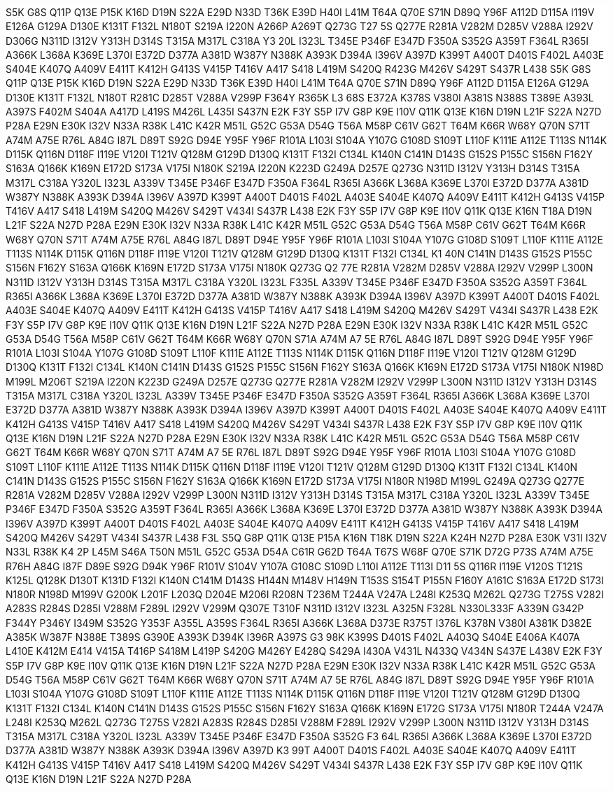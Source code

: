 S5K G8S Q11P Q13E P15K K16D D19N S22A E29D N33D T36K E39D H40I L41M T64A Q70E S71N D89Q Y96F A112D D115A I119V E126A G129A D130E K131T F132L N180T S219A I220N A266P A269T Q273G T27 5S Q277E R281A V282M D285V V288A I292V D306G N311D I312V Y313H D314S T315A M317L C318A Y3 20L I323L T345E P346F E347D F350A S352G A359T F364L R365I A366K L368A K369E L370I E372D D377A A381D W387Y N388K A393K D394A I396V A397D K399T A400T D401S F402L A403E S404E K407Q A409V E411T K412H G413S V415P T416V A417 S418 L419M S420Q R423G M426V S429T S437R L438 S5K G8S Q11P Q13E P15K K16D D19N S22A E29D N33D T36K E39D H40I L41M T64A Q70E S71N D89Q Y96F A112D D115A E126A G129A D130E K131T F132L N180T R281C D285T V288A V299P F364Y R365K L3 68S E372A K378S V380I A381S N388S T389E A393L A397S F402M S404A A417D L419S M426L L435I S437N E2K F3Y S5P I7V G8P K9E I10V Q11K Q13E K16N D19N L21F S22A N27D P28A E29N E30K I32V N33A R38K L41C K42R M51L G52C G53A D54G T56A M58P C61V G62T T64M K66R W68Y Q70N S71T A74M A75E R76L A84G I87L D89T S92G D94E Y95F Y96F R101A L103I S104A Y107G G108D S109T L110F K111E A112E T113S N114K D115K Q116N D118F I119E V120I T121V Q128M G129D D130Q K131T F132I C134L K140N C141N D143S G152S P155C S156N F162Y S163A Q166K K169N E172D S173A V175I N180K S219A I220N K223D G249A D257E Q273G N311D I312V Y313H D314S T315A M317L C318A Y320L I323L A339V T345E P346F E347D F350A F364L R365I A366K L368A K369E L370I E372D D377A A381D W387Y N388K A393K D394A I396V A397D K399T A400T D401S F402L A403E S404E K407Q A409V E411T K412H G413S V415P T416V A417 S418 L419M S420Q M426V S429T V434I S437R L438 E2K F3Y S5P I7V G8P K9E I10V Q11K Q13E K16N T18A D19N L21F S22A N27D P28A E29N E30K I32V N33A R38K L41C K42R M51L G52C G53A D54G T56A M58P C61V G62T T64M K66R W68Y Q70N S71T A74M A75E R76L A84G I87L D89T D94E Y95F Y96F R101A L103I S104A Y107G G108D S109T L110F K111E A112E T113S N114K D115K Q116N D118F I119E V120I T121V Q128M G129D D130Q K131T F132I C134L K1 40N C141N D143S G152S P155C S156N F162Y S163A Q166K K169N E172D S173A V175I N180K Q273G Q2 77E R281A V282M D285V V288A I292V V299P L300N N311D I312V Y313H D314S T315A M317L C318A Y320L I323L F335L A339V T345E P346F E347D F350A S352G A359T F364L R365I A366K L368A K369E L370I E372D D377A A381D W387Y N388K A393K D394A I396V A397D K399T A400T D401S F402L A403E S404E K407Q A409V E411T K412H G413S V415P T416V A417 S418 L419M S420Q M426V S429T V434I S437R L438 E2K F3Y S5P I7V G8P K9E I10V Q11K Q13E K16N D19N L21F S22A N27D P28A E29N E30K I32V N33A R38K L41C K42R M51L G52C G53A D54G T56A M58P C61V G62T T64M K66R W68Y Q70N S71A A74M A7 5E R76L A84G I87L D89T S92G D94E Y95F Y96F R101A L103I S104A Y107G G108D S109T L110F K111E A112E T113S N114K D115K Q116N D118F I119E V120I T121V Q128M G129D D130Q K131T F132I C134L K140N C141N D143S G152S P155C S156N F162Y S163A Q166K K169N E172D S173A V175I N180K N198D M199L M206T S219A I220N K223D G249A D257E Q273G Q277E R281A V282M I292V V299P L300N N311D I312V Y313H D314S T315A M317L C318A Y320L I323L A339V T345E P346F E347D F350A S352G A359T F364L R365I A366K L368A K369E L370I E372D D377A A381D W387Y N388K A393K D394A I396V A397D K399T A400T D401S F402L A403E S404E K407Q A409V E411T K412H G413S V415P T416V A417 S418 L419M S420Q M426V S429T V434I S437R L438 E2K F3Y S5P I7V G8P K9E I10V Q11K Q13E K16N D19N L21F S22A N27D P28A E29N E30K I32V N33A R38K L41C K42R M51L G52C G53A D54G T56A M58P C61V G62T T64M K66R W68Y Q70N S71T A74M A7 5E R76L I87L D89T S92G D94E Y95F Y96F R101A L103I S104A Y107G G108D S109T L110F K111E A112E T113S N114K D115K Q116N D118F I119E V120I T121V Q128M G129D D130Q K131T F132I C134L K140N C141N D143S G152S P155C S156N F162Y S163A Q166K K169N E172D S173A V175I N180R N198D M199L G249A Q273G Q277E R281A V282M D285V V288A I292V V299P L300N N311D I312V Y313H D314S T315A M317L C318A Y320L I323L A339V T345E P346F E347D F350A S352G A359T F364L R365I A366K L368A K369E L370I E372D D377A A381D W387Y N388K A393K D394A I396V A397D K399T A400T D401S F402L A403E S404E K407Q A409V E411T K412H G413S V415P T416V A417 S418 L419M S420Q M426V S429T V434I S437R L438 F3L S5Q G8P Q11K Q13E P15A K16N T18K D19N S22A K24H N27D P28A E30K V31I I32V N33L R38K K4 2P L45M S46A T50N M51L G52C G53A D54A C61R G62D T64A T67S W68F Q70E S71K D72G P73S A74M A75E R76H A84G I87F D89E S92G D94K Y96F R101V S104V Y107A G108C S109D L110I A112E T113I D11 5S Q116R I119E V120S T121S K125L Q128K D130T K131D F132I K140N C141M D143S H144N M148V H149N T153S S154T P155N F160Y A161C S163A E172D S173I N180R N198D M199V G200K L201F L203Q D204E M206I R208N T236M T244A V247A L248I K253Q M262L Q273G T275S V282I A283S R284S D285I V288M F289L I292V V299M Q307E T310F N311D I312V I323L A325N F328L N330L333F A339N G342P F344Y P346Y I349M S352G Y353F A355L A359S F364L R365I A366K L368A D373E R375T I376L K378N V380I A381K D382E A385K W387F N388E T389S G390E A393K D394K I396R A397S G3 98K K399S D401S F402L A403Q S404E E406A K407A L410E K412M E414 V415A T416P S418M L419P S420G M426Y E428Q S429A I430A V431L N433Q V434N S437E L438V E2K F3Y S5P I7V G8P K9E I10V Q11K Q13E K16N D19N L21F S22A N27D P28A E29N E30K I32V N33A R38K L41C K42R M51L G52C G53A D54G T56A M58P C61V G62T T64M K66R W68Y Q70N S71T A74M A7 5E R76L A84G I87L D89T S92G D94E Y95F Y96F R101A L103I S104A Y107G G108D S109T L110F K111E A112E T113S N114K D115K Q116N D118F I119E V120I T121V Q128M G129D D130Q K131T F132I C134L K140N C141N D143S G152S P155C S156N F162Y S163A Q166K K169N E172G S173A V175I N180R T244A V247A L248I K253Q M262L Q273G T275S V282I A283S R284S D285I V288M F289L I292V V299P L300N N311D I312V Y313H D314S T315A M317L C318A Y320L I323L A339V T345E P346F E347D F350A S352G F3 64L R365I A366K L368A K369E L370I E372D D377A A381D W387Y N388K A393K D394A I396V A397D K3 99T A400T D401S F402L A403E S404E K407Q A409V E411T K412H G413S V415P T416V A417 S418 L419M S420Q M426V S429T V434I S437R L438 E2K F3Y S5P I7V G8P K9E I10V Q11K Q13E K16N D19N L21F S22A N27D P28A